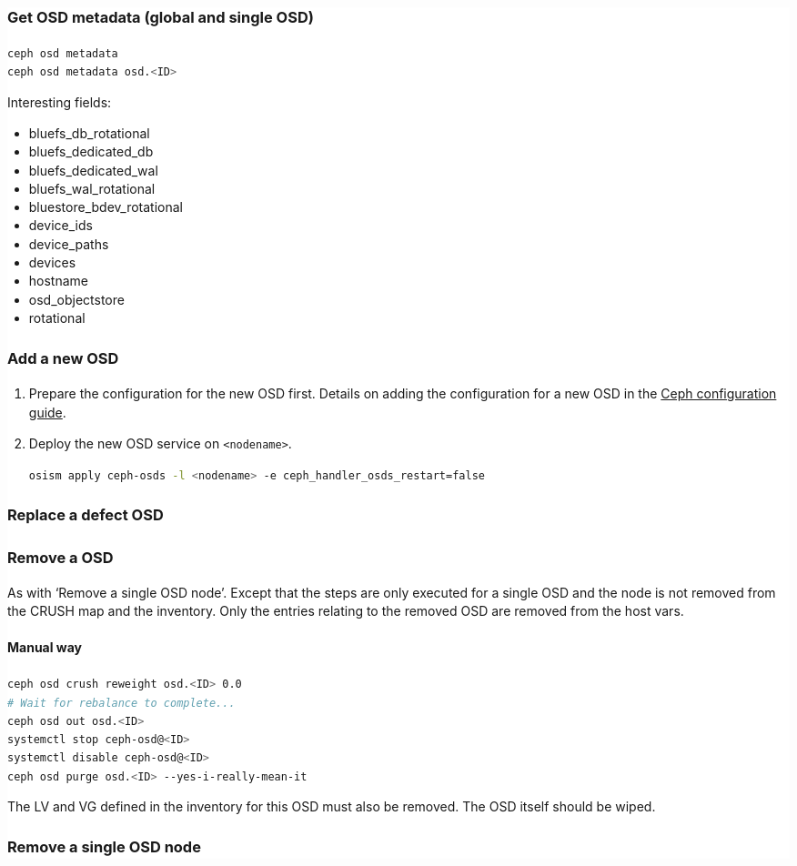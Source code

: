 ### Get OSD metadata (global and single OSD)

```bash
ceph osd metadata
ceph osd metadata osd.<ID>
```

Interesting fields:

* bluefs_db_rotational
* bluefs_dedicated_db
* bluefs_dedicated_wal
* bluefs_wal_rotational
* bluestore_bdev_rotational
* device_ids
* device_paths
* devices
* hostname
* osd_objectstore
* rotational

### Add a new OSD

1. Prepare the configuration for the new OSD first. Details on adding the configuration
   for a new OSD in the [Ceph configuration guide](../../configuration-guide/ceph/#add-a-new-osd).

2. Deploy the new OSD service on `<nodename>`.

   ```bash
   osism apply ceph-osds -l <nodename> -e ceph_handler_osds_restart=false
   ```

### Replace a defect OSD

### Remove a OSD

As with ‘Remove a single OSD node’. Except that the steps are only executed
for a single OSD and the node is not removed from the CRUSH map and the inventory.
Only the entries relating to the removed OSD are removed from the host vars.

#### Manual way

```bash
ceph osd crush reweight osd.<ID> 0.0
# Wait for rebalance to complete...
ceph osd out osd.<ID>
systemctl stop ceph-osd@<ID>
systemctl disable ceph-osd@<ID>
ceph osd purge osd.<ID> --yes-i-really-mean-it
```

The LV and VG defined in the inventory for this OSD must also be removed. The
OSD itself should be wiped.

### Remove a single OSD node
